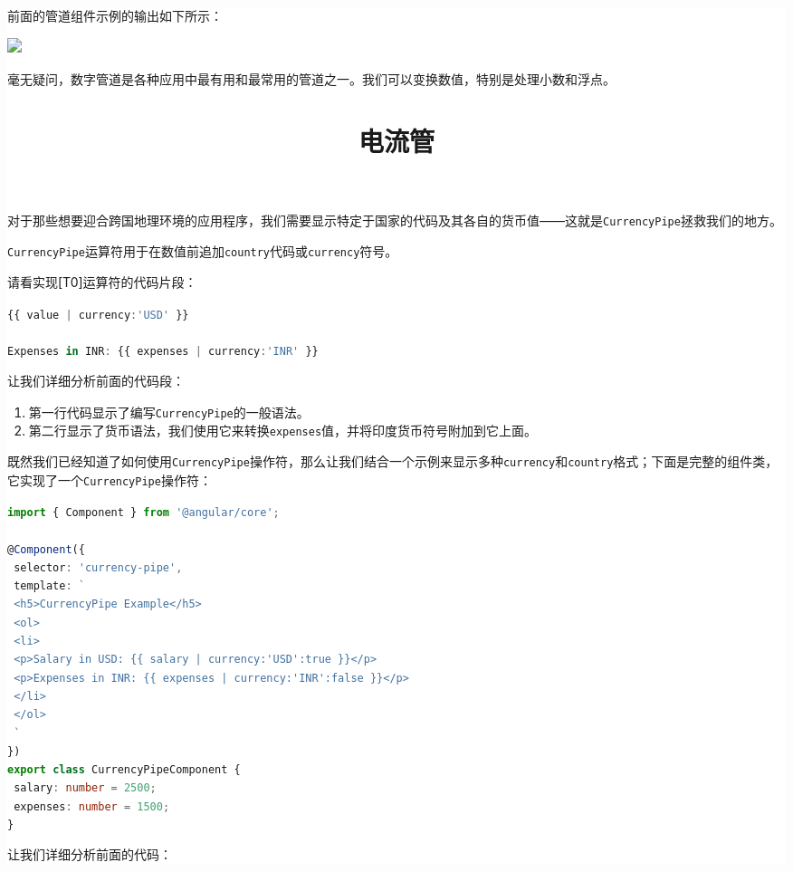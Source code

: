 前面的管道组件示例的输出如下所示：

![](assets/d6c7f634-b494-427e-aca6-4a2ca689005d.png)

毫无疑问，数字管道是各种应用中最有用和最常用的管道之一。我们可以变换数值，特别是处理小数和浮点。

<header>

# 电流管

</header>

对于那些想要迎合跨国地理环境的应用程序，我们需要显示特定于国家的代码及其各自的货币值——这就是`CurrencyPipe`拯救我们的地方。

`CurrencyPipe`运算符用于在数值前追加`country`代码或`currency`符号。

请看实现[T0]运算符的代码片段：

```ts
{{ value | currency:'USD' }}

Expenses in INR: {{ expenses | currency:'INR' }}

```

让我们详细分析前面的代码段：

1.  第一行代码显示了编写`CurrencyPipe`的一般语法。
2.  第二行显示了货币语法，我们使用它来转换`expenses`值，并将印度货币符号附加到它上面。

既然我们已经知道了如何使用`CurrencyPipe`操作符，那么让我们结合一个示例来显示多种`currency`和`country`格式；下面是完整的组件类，它实现了一个`CurrencyPipe`操作符：

```ts
import { Component } from '@angular/core';

@Component({
 selector: 'currency-pipe',
 template: `
 <h5>CurrencyPipe Example</h5>
 <ol>
 <li>
 <p>Salary in USD: {{ salary | currency:'USD':true }}</p>
 <p>Expenses in INR: {{ expenses | currency:'INR':false }}</p>
 </li>
 </ol>
 `
})
export class CurrencyPipeComponent {
 salary: number = 2500;
 expenses: number = 1500;
}

```

让我们详细分析前面的代码：

